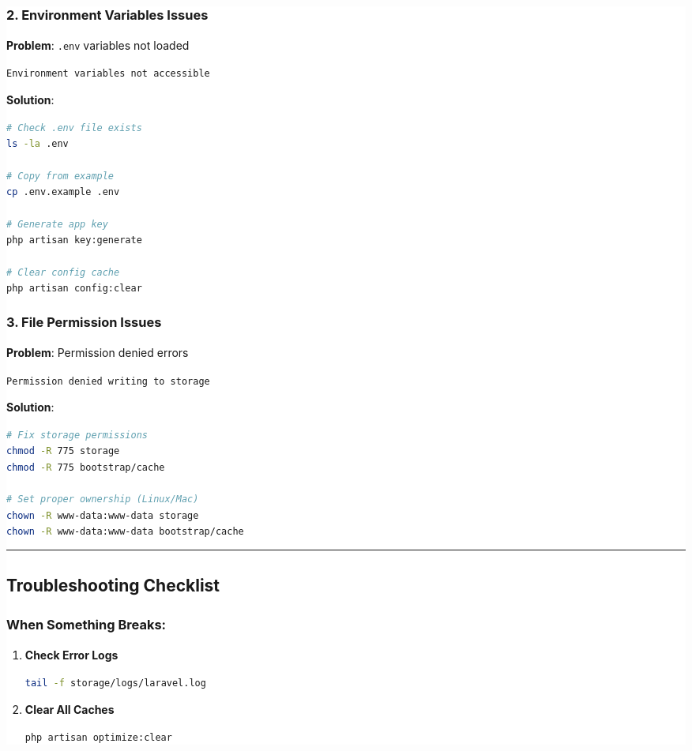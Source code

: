 ### 2. Environment Variables Issues

**Problem**: `.env` variables not loaded
```bash
Environment variables not accessible
```

**Solution**:
```bash
# Check .env file exists
ls -la .env

# Copy from example
cp .env.example .env

# Generate app key
php artisan key:generate

# Clear config cache
php artisan config:clear
```

### 3. File Permission Issues

**Problem**: Permission denied errors
```bash
Permission denied writing to storage
```

**Solution**:
```bash
# Fix storage permissions
chmod -R 775 storage
chmod -R 775 bootstrap/cache

# Set proper ownership (Linux/Mac)
chown -R www-data:www-data storage
chown -R www-data:www-data bootstrap/cache
```

---

## Troubleshooting Checklist

### When Something Breaks:

1. **Check Error Logs**
   ```bash
   tail -f storage/logs/laravel.log
   ```

2. **Clear All Caches**
   ```bash
   php artisan optimize:clear
   ```
